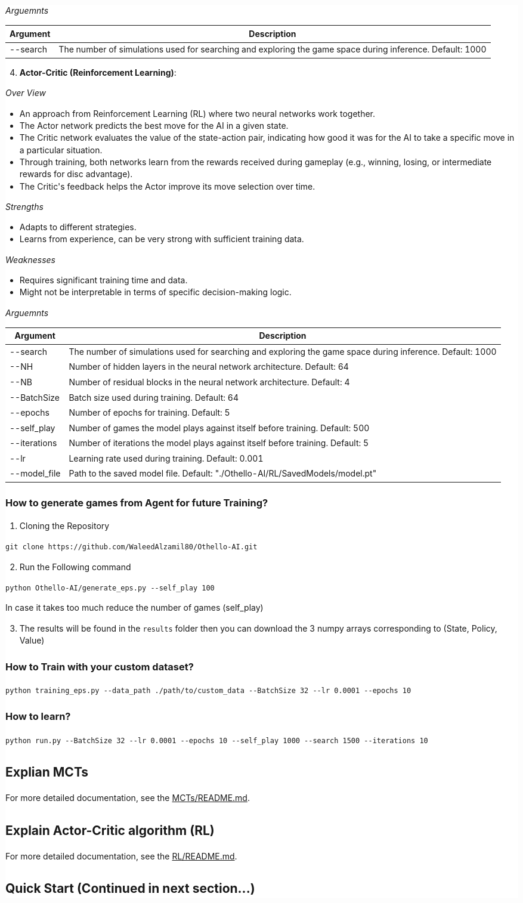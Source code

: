 *Arguemnts*

| Argument         | Description                                                                                                      |
|------------------|------------------------------------------------------------------------------------------------------------------|
| --search         | The number of simulations used for searching and exploring the game space during inference. Default: 1000        |

4. **Actor-Critic (Reinforcement Learning)**:

*Over View*
- An approach from Reinforcement Learning (RL) where two neural networks work together.
- The Actor network predicts the best move for the AI in a given state.
- The Critic network evaluates the value of the state-action pair, indicating how good it was for the AI to take a specific move in a particular situation.
- Through training, both networks learn from the rewards received during gameplay (e.g., winning, losing, or intermediate rewards for disc advantage).
- The Critic's feedback helps the Actor improve its move selection over time.

*Strengths*
- Adapts to different strategies.
- Learns from experience, can be very strong with sufficient training data.

*Weaknesses*
- Requires significant training time and data.
- Might not be interpretable in terms of specific decision-making logic.

*Arguemnts*

| Argument         | Description                                                                                                      |
|------------------|------------------------------------------------------------------------------------------------------------------|
| --search         | The number of simulations used for searching and exploring the game space during inference. Default: 1000        |
| --NH             | Number of hidden layers in the neural network architecture. Default: 64                                          |
| --NB             | Number of residual blocks in the neural network architecture. Default: 4                                         |
| --BatchSize      | Batch size used during training. Default: 64                                                                     |
| --epochs         | Number of epochs for training. Default: 5                                                                        |
| --self_play      | Number of games the model plays against itself before training. Default: 500                                     |
| --iterations     | Number of iterations the model plays against itself before training. Default: 5                                  |
| --lr             | Learning rate used during training. Default: 0.001                                                               |
| --model_file     | Path to the saved model file. Default: "./Othello-AI/RL/SavedModels/model.pt"                                    |

### How to generate games from Agent for future Training?
1. Cloning the Repository

```shell
git clone https://github.com/WaleedAlzamil80/Othello-AI.git
```
2. Run the Following command

```shell
python Othello-AI/generate_eps.py --self_play 100
```
In case it takes too much reduce the number of games (self_play)

3. The results will be found in the `results` folder then you can download the 3 numpy arrays corresponding to (State, Policy, Value)

### How to Train with your custom dataset?
```shell
python training_eps.py --data_path ./path/to/custom_data --BatchSize 32 --lr 0.0001 --epochs 10
```

### How to learn?
```shell
python run.py --BatchSize 32 --lr 0.0001 --epochs 10 --self_play 1000 --search 1500 --iterations 10
```

## Explian MCTs
For more detailed documentation, see the [MCTs/README.md](MCTs/README.md).

## Explain Actor-Critic algorithm (RL)
For more detailed documentation, see the [RL/README.md](RL/README.md).

## Quick Start (Continued in next section...)
